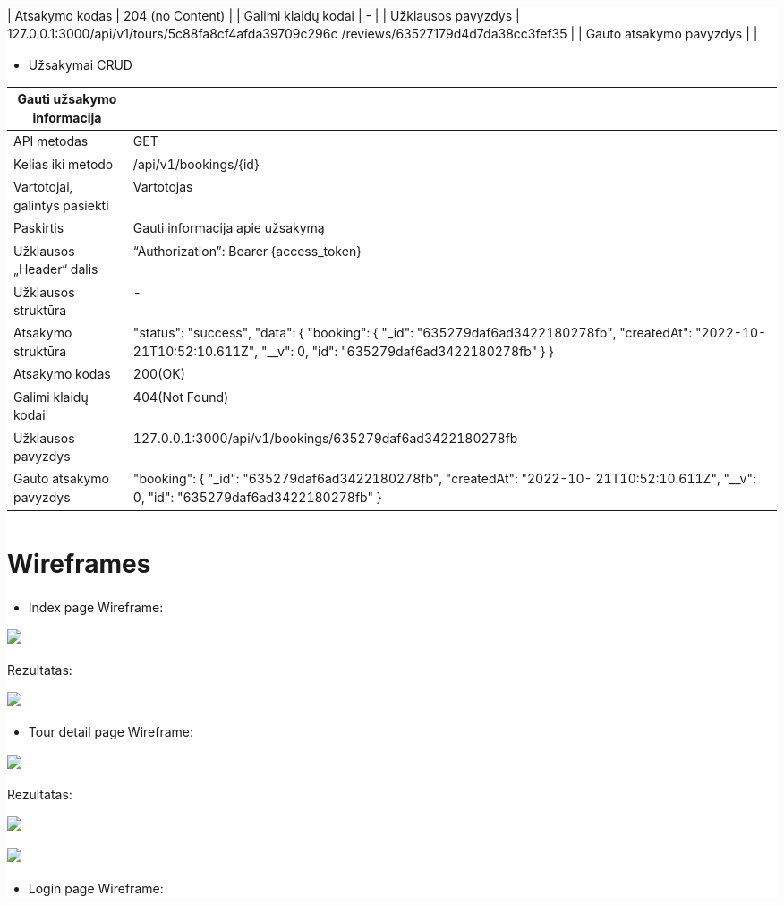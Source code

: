 | Atsakymo kodas                 | 204 (no Content)                                                                         |
| Galimi klaidų kodai            | -                                                                                        |
| Užklausos pavyzdys             | 127.0.0.1:3000/api/v1/tours/5c88fa8cf4afda39709c296c  /reviews/63527179d4d7da38cc3fef35  |
| Gauto atsakymo pavyzdys        |                                                                                          |

-   Užsakymai CRUD

| **Gauti užsakymo informacija**  |                                                                                                                                                                                          |
|---------------------------------|------------------------------------------------------------------------------------------------------------------------------------------------------------------------------------------|
| API metodas                     | GET                                                                                                                                                                                      |
| Kelias iki metodo               | /api/v1/bookings/{id}                                                                                                                                                                    |
| Vartotojai, galintys pasiekti   | Vartotojas                                                                                                                                                                               |
| Paskirtis                       | Gauti informacija apie užsakymą                                                                                                                                                          |
| Užklausos „Header“ dalis        | “Authorization”: Bearer {access_token}                                                                                                                                                   |
| Užklausos struktūra             | -                                                                                                                                                                                        |
| Atsakymo struktūra              | "status": "success",   "data": {   "booking": {   "_id": "635279daf6ad3422180278fb",   "createdAt": "2022-10- 21T10:52:10.611Z",   "__v": 0,   "id": "635279daf6ad3422180278fb"   } }    |
| Atsakymo kodas                  | 200(OK)                                                                                                                                                                                  |
| Galimi klaidų kodai             | 404(Not Found)                                                                                                                                                                           |
| Užklausos pavyzdys              | 127.0.0.1:3000/api/v1/bookings/635279daf6ad3422180278fb                                                                                                                                  |
| Gauto atsakymo pavyzdys         | "booking": {   "_id": "635279daf6ad3422180278fb",   "createdAt": "2022-10- 21T10:52:10.611Z",   "__v": 0,   "id": "635279daf6ad3422180278fb"   }                                         |

# Wireframes

-   Index page Wireframe:

![](media/a5cc4fbb87436e060be0c823fa8117fe.jpg)

Rezultatas:

![](media/b45886af6c29ff276ee33f40a99a1b73.jpg)

-   Tour detail page Wireframe:

![](media/51b5ae315c4f220a14522c4579756744.jpg)

Rezultatas:

![](media/1ab4415d7227207efcd5a43cc999d9f3.jpg)

![](media/71efcf6f79b998d594e8649ce672f302.jpg)

-   Login page Wireframe:
